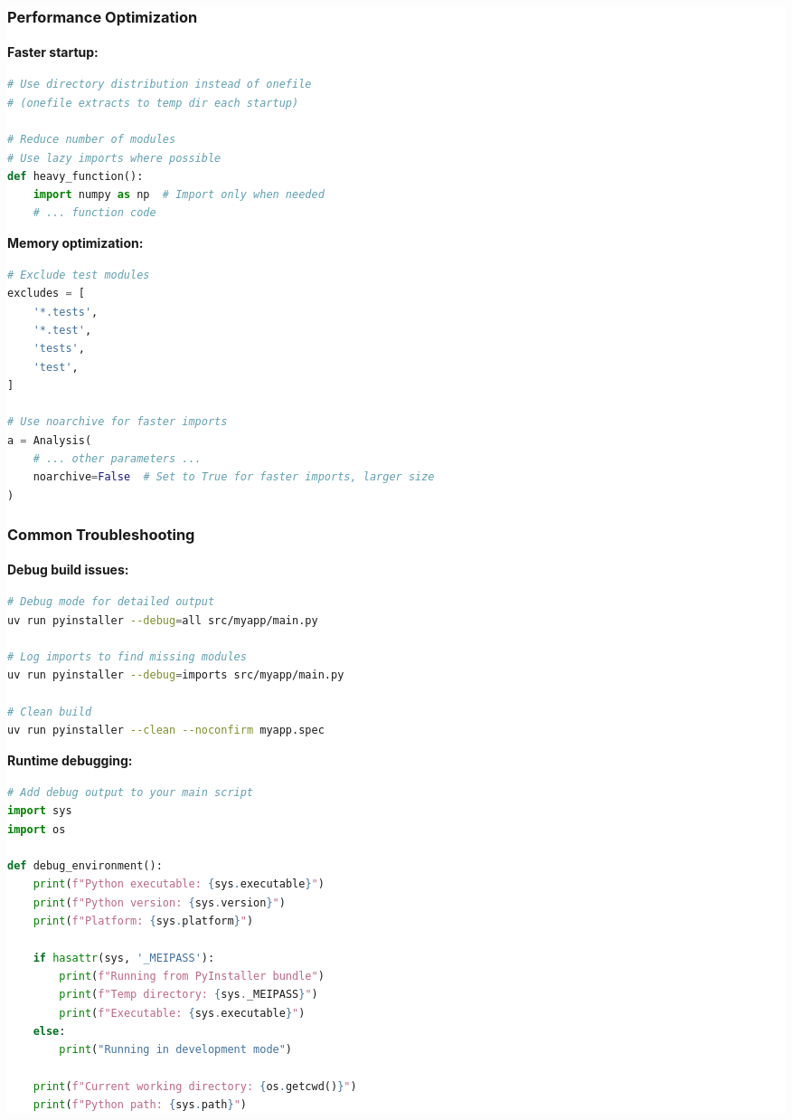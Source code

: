 ### Performance Optimization

**Faster startup:**
```python
# Use directory distribution instead of onefile
# (onefile extracts to temp dir each startup)

# Reduce number of modules
# Use lazy imports where possible
def heavy_function():
    import numpy as np  # Import only when needed
    # ... function code
```

**Memory optimization:**
```python
# Exclude test modules
excludes = [
    '*.tests',
    '*.test',
    'tests',
    'test',
]

# Use noarchive for faster imports
a = Analysis(
    # ... other parameters ...
    noarchive=False  # Set to True for faster imports, larger size
)
```

### Common Troubleshooting

**Debug build issues:**
```bash
# Debug mode for detailed output
uv run pyinstaller --debug=all src/myapp/main.py

# Log imports to find missing modules
uv run pyinstaller --debug=imports src/myapp/main.py

# Clean build
uv run pyinstaller --clean --noconfirm myapp.spec
```

**Runtime debugging:**
```python
# Add debug output to your main script
import sys
import os

def debug_environment():
    print(f"Python executable: {sys.executable}")
    print(f"Python version: {sys.version}")
    print(f"Platform: {sys.platform}")
    
    if hasattr(sys, '_MEIPASS'):
        print(f"Running from PyInstaller bundle")
        print(f"Temp directory: {sys._MEIPASS}")
        print(f"Executable: {sys.executable}")
    else:
        print("Running in development mode")
    
    print(f"Current working directory: {os.getcwd()}")
    print(f"Python path: {sys.path}")

```